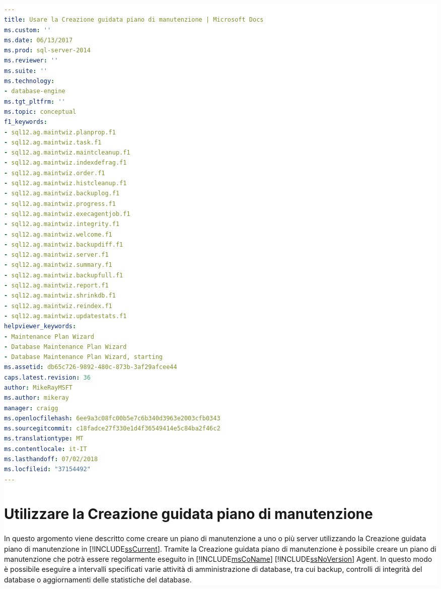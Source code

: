 ```yaml
---
title: Usare la Creazione guidata piano di manutenzione | Microsoft Docs
ms.custom: ''
ms.date: 06/13/2017
ms.prod: sql-server-2014
ms.reviewer: ''
ms.suite: ''
ms.technology:
- database-engine
ms.tgt_pltfrm: ''
ms.topic: conceptual
f1_keywords:
- sql12.ag.maintwiz.planprop.f1
- sql12.ag.maintwiz.task.f1
- sql12.ag.maintwiz.maintcleanup.f1
- sql12.ag.maintwiz.indexdefrag.f1
- sql12.ag.maintwiz.order.f1
- sql12.ag.maintwiz.histcleanup.f1
- sql12.ag.maintwiz.backuplog.f1
- sql12.ag.maintwiz.progress.f1
- sql12.ag.maintwiz.execagentjob.f1
- sql12.ag.maintwiz.integrity.f1
- sql12.ag.maintwiz.welcome.f1
- sql12.ag.maintwiz.backupdiff.f1
- sql12.ag.maintwiz.server.f1
- sql12.ag.maintwiz.summary.f1
- sql12.ag.maintwiz.backupfull.f1
- sql12.ag.maintwiz.report.f1
- sql12.ag.maintwiz.shrinkdb.f1
- sql12.ag.maintwiz.reindex.f1
- sql12.ag.maintwiz.updatestats.f1
helpviewer_keywords:
- Maintenance Plan Wizard
- Database Maintenance Plan Wizard
- Database Maintenance Plan Wizard, starting
ms.assetid: db65c726-9892-480c-873b-3af29afcee44
caps.latest.revision: 36
author: MikeRayMSFT
ms.author: mikeray
manager: craigg
ms.openlocfilehash: 6ee9a3c08fc00b5e7c6b340d3963e2003cfb0343
ms.sourcegitcommit: c18fadce27f330e1d4f36549414e5c84ba2f46c2
ms.translationtype: MT
ms.contentlocale: it-IT
ms.lasthandoff: 07/02/2018
ms.locfileid: "37154492"
---
```

# <a name="use-the-maintenance-plan-wizard"></a>Utilizzare la Creazione guidata piano di manutenzione
  In questo argomento viene descritto come creare un piano di manutenzione a uno o più server utilizzando la Creazione guidata piano di manutenzione in [!INCLUDE[ssCurrent](../../includes/sscurrent-md.md)]. Tramite la Creazione guidata piano di manutenzione è possibile creare un piano di manutenzione che potrà essere regolarmente eseguito in [!INCLUDE[msCoName](../../includes/msconame-md.md)] [!INCLUDE[ssNoVersion](../../includes/ssnoversion-md.md)] Agent. In questo modo è possibile eseguire a intervalli specificati varie attività di amministrazione di database, tra cui backup, controlli di integrità del database o aggiornamenti delle statistiche del database.  
  